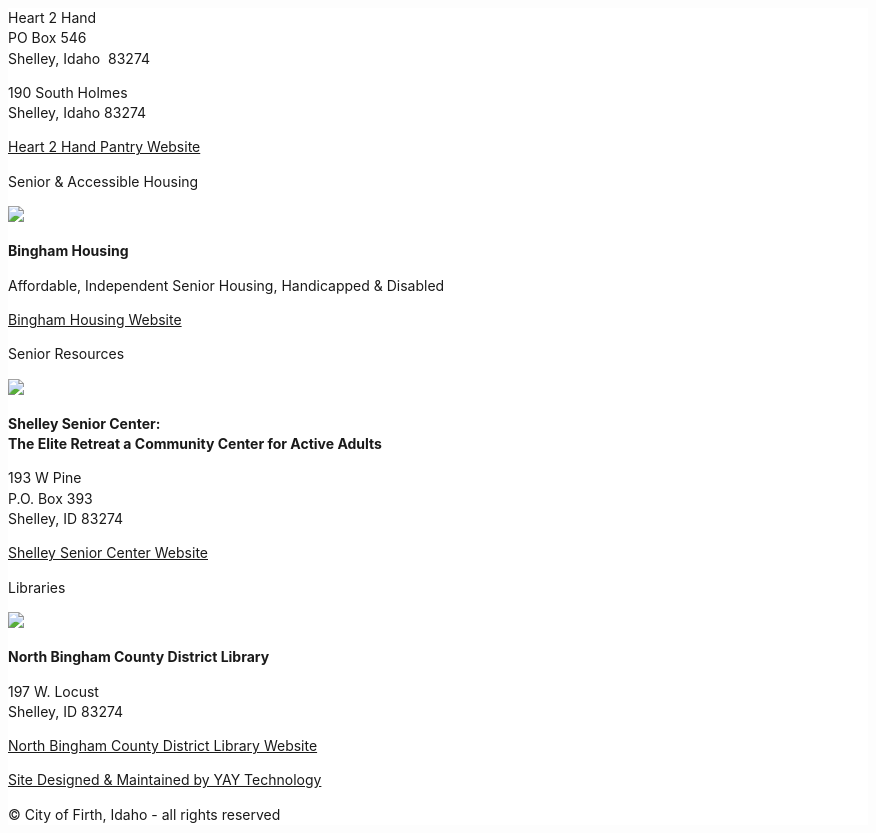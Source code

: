 Heart 2 Hand  
PO Box 546  
Shelley, Idaho  83274

190 South Holmes  
Shelley, Idaho 83274

[Heart 2 Hand Pantry Website](https://heart2handbingham.com)

Senior &amp; Accessible Housing

![](https://firthidaho.gov/wp-content/uploads/2023/03/Bingham-Housing-logo.png)

**Bingham Housing**

Affordable, Independent Senior Housing, Handicapped &amp; Disabled

[Bingham Housing Website](https://binghamhousing.com)

Senior Resources

![](https://firthidaho.gov/wp-content/uploads/2023/03/Shelley-Senior-Center-Logo.png)

**Shelley Senior Center:**  
**The Elite Retreat a Community Center for Active Adults**

193 W Pine  
P.O. Box 393  
Shelley, ID 83274

[Shelley Senior Center Website](https://www.theeliteretreatofshelley.com)

Libraries

![](https://firthidaho.gov/wp-content/uploads/2023/03/North-Bingham-Co-Dist-Library-Logo.png)

**North Bingham County District Library**

197 W. Locust  
Shelley, ID 83274

[North Bingham County District Library Website](https://nblibrary.org)

[Site Designed &amp; Maintained by YAY Technology](https://yaytechnology.com)

© City of Firth, Idaho - all rights reserved